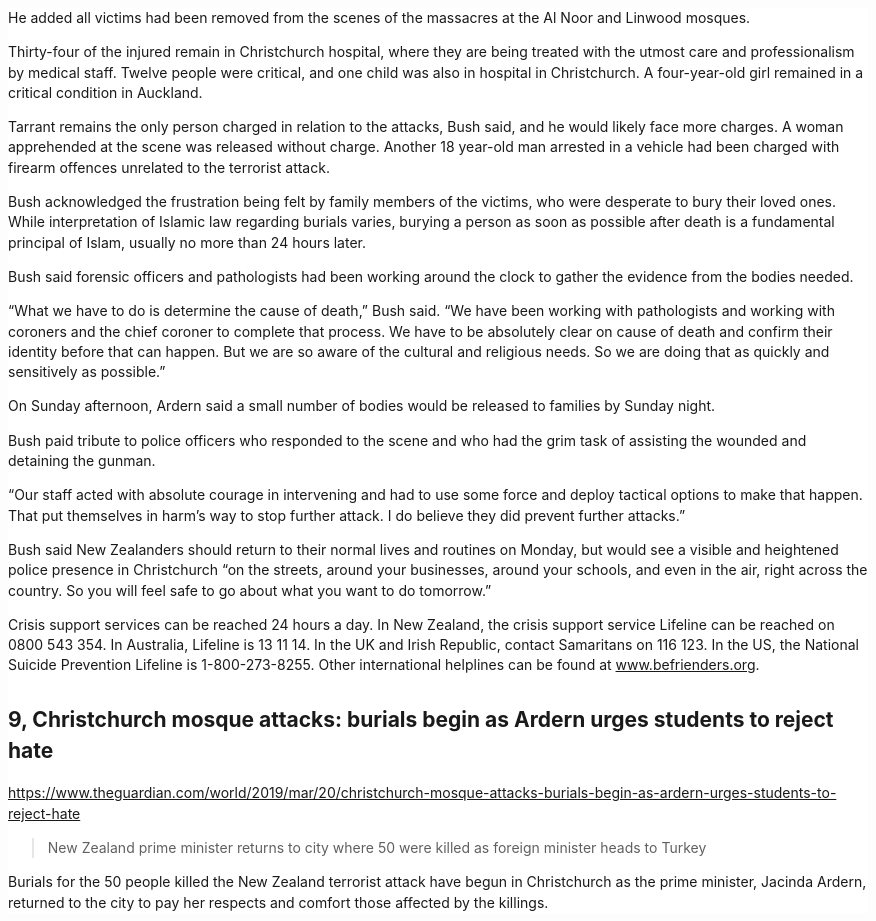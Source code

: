 He added all victims had been removed from the scenes of the massacres at the Al Noor and Linwood mosques.

Thirty-four of the injured remain in Christchurch hospital, where they are being treated with the utmost care and professionalism by medical staff. Twelve people were critical, and one child was also in hospital in Christchurch. A four-year-old girl remained in a critical condition in Auckland.

Tarrant remains the only person charged in relation to the attacks, Bush said, and he would likely face more charges. A woman apprehended at the scene was released without charge. Another 18 year-old man arrested in a vehicle had been charged with firearm offences unrelated to the terrorist attack.

Bush acknowledged the frustration being felt by family members of the victims, who were desperate to bury their loved ones. While interpretation of Islamic law regarding burials varies, burying a person as soon as possible after death is a fundamental principal of Islam, usually no more than 24 hours later.

Bush said forensic officers and pathologists had been working around the clock to gather the evidence from the bodies needed.

“What we have to do is determine the cause of death,” Bush said. “We have been working with pathologists and working with coroners and the chief coroner to complete that process. We have to be absolutely clear on cause of death and confirm their identity before that can happen. But we are so aware of the cultural and religious needs. So we are doing that as quickly and sensitively as possible.”

On Sunday afternoon, Ardern said a small number of bodies would be released to families by Sunday night.

Bush paid tribute to police officers who responded to the scene and who had the grim task of assisting the wounded and detaining the gunman.

“Our staff acted with absolute courage in intervening and had to use some force and deploy tactical options to make that happen. That put themselves in harm’s way to stop further attack. I do believe they did prevent further attacks.”

Bush said New Zealanders should return to their normal lives and routines on Monday, but would see a visible and heightened police presence in Christchurch “on the streets, around your businesses, around your schools, and even in the air, right across the country. So you will feel safe to go about what you want to do tomorrow.”

 Crisis support services can be reached 24 hours a day. In New Zealand, the crisis support service Lifeline can be reached on 0800 543 354. In Australia, Lifeline is 13 11 14. In the UK and Irish Republic, contact Samaritans on 116 123. In the US, the National Suicide Prevention Lifeline is 1-800-273-8255. Other international helplines can be found at www.befrienders.org.

## 9, Christchurch mosque attacks: burials begin as Ardern urges students to reject hate

https://www.theguardian.com/world/2019/mar/20/christchurch-mosque-attacks-burials-begin-as-ardern-urges-students-to-reject-hate

> New Zealand prime minister returns to city where 50 were killed as foreign minister heads to Turkey

Burials for the 50 people killed the New Zealand terrorist attack have begun in Christchurch as the prime minister, Jacinda Ardern, returned to the city to pay her respects and comfort those affected by the killings.

